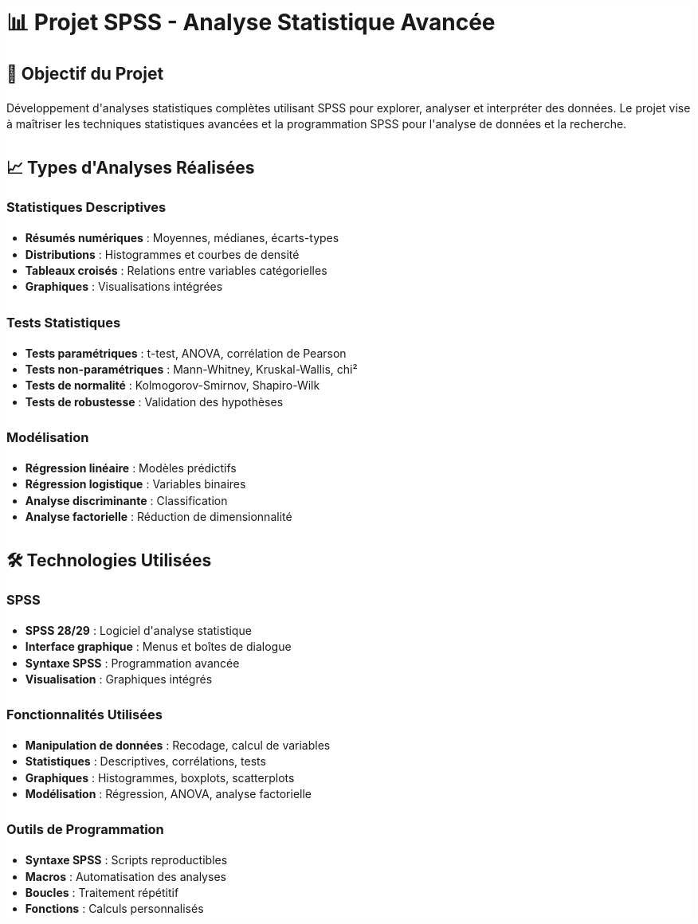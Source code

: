 # 📊 Projet SPSS - Analyse Statistique Avancée

## 🎯 Objectif du Projet

Développement d'analyses statistiques complètes utilisant SPSS pour explorer, analyser et interpréter des données. Le projet vise à maîtriser les techniques statistiques avancées et la programmation SPSS pour l'analyse de données et la recherche.

## 📈 Types d'Analyses Réalisées

### Statistiques Descriptives
- **Résumés numériques** : Moyennes, médianes, écarts-types
- **Distributions** : Histogrammes et courbes de densité
- **Tableaux croisés** : Relations entre variables catégorielles
- **Graphiques** : Visualisations intégrées

### Tests Statistiques
- **Tests paramétriques** : t-test, ANOVA, corrélation de Pearson
- **Tests non-paramétriques** : Mann-Whitney, Kruskal-Wallis, chi²
- **Tests de normalité** : Kolmogorov-Smirnov, Shapiro-Wilk
- **Tests de robustesse** : Validation des hypothèses

### Modélisation
- **Régression linéaire** : Modèles prédictifs
- **Régression logistique** : Variables binaires
- **Analyse discriminante** : Classification
- **Analyse factorielle** : Réduction de dimensionnalité

## 🛠️ Technologies Utilisées

### SPSS
- **SPSS 28/29** : Logiciel d'analyse statistique
- **Interface graphique** : Menus et boîtes de dialogue
- **Syntaxe SPSS** : Programmation avancée
- **Visualisation** : Graphiques intégrés

### Fonctionnalités Utilisées
- **Manipulation de données** : Recodage, calcul de variables
- **Statistiques** : Descriptives, corrélations, tests
- **Graphiques** : Histogrammes, boxplots, scatterplots
- **Modélisation** : Régression, ANOVA, analyse factorielle

### Outils de Programmation
- **Syntaxe SPSS** : Scripts reproductibles
- **Macros** : Automatisation des analyses
- **Boucles** : Traitement répétitif
- **Fonctions** : Calculs personnalisés
